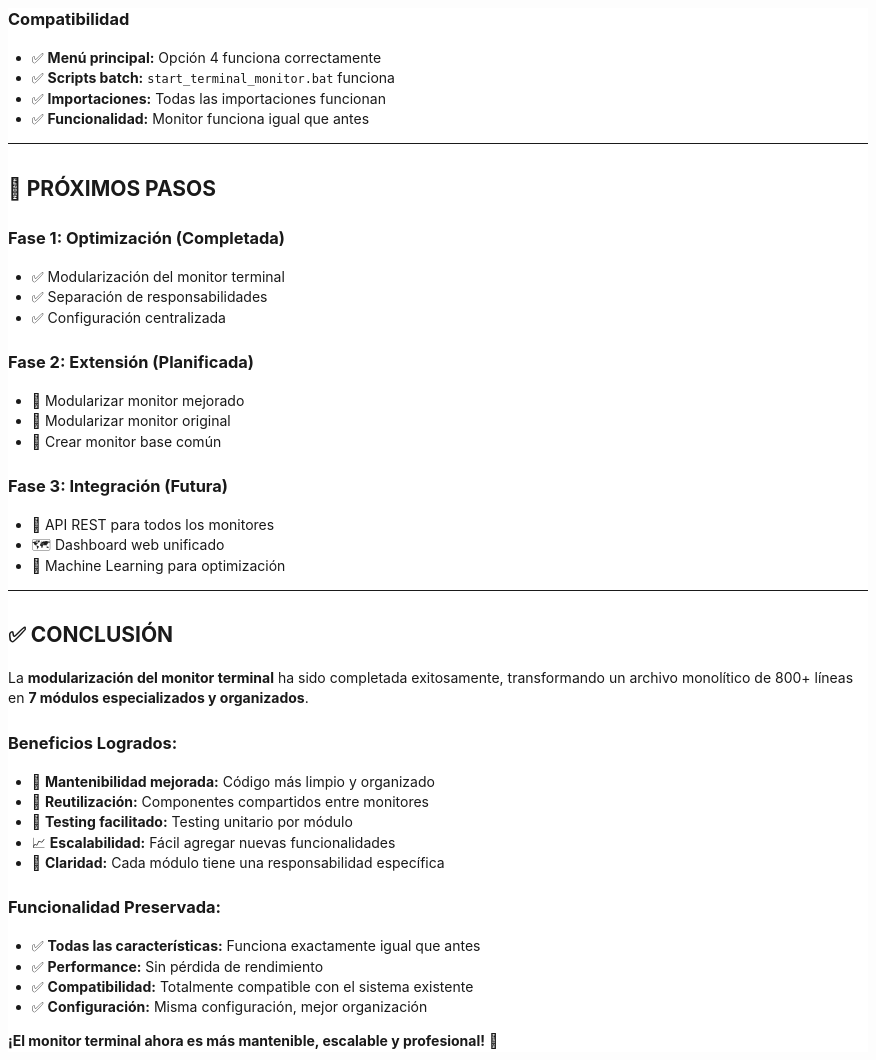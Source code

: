 ### **Compatibilidad**
- ✅ **Menú principal:** Opción 4 funciona correctamente
- ✅ **Scripts batch:** `start_terminal_monitor.bat` funciona
- ✅ **Importaciones:** Todas las importaciones funcionan
- ✅ **Funcionalidad:** Monitor funciona igual que antes

---

## 🎯 **PRÓXIMOS PASOS**

### **Fase 1: Optimización (Completada)**
- ✅ Modularización del monitor terminal
- ✅ Separación de responsabilidades
- ✅ Configuración centralizada

### **Fase 2: Extensión (Planificada)**
- 🔄 Modularizar monitor mejorado
- 🔄 Modularizar monitor original
- 🔄 Crear monitor base común

### **Fase 3: Integración (Futura)**
- 📱 API REST para todos los monitores
- 🗺️ Dashboard web unificado
- 🤖 Machine Learning para optimización

---

## ✅ **CONCLUSIÓN**

La **modularización del monitor terminal** ha sido completada exitosamente, transformando un archivo monolítico de 800+ líneas en **7 módulos especializados y organizados**.

### **Beneficios Logrados:**
- 🔧 **Mantenibilidad mejorada:** Código más limpio y organizado
- 🔄 **Reutilización:** Componentes compartidos entre monitores
- 🧪 **Testing facilitado:** Testing unitario por módulo
- 📈 **Escalabilidad:** Fácil agregar nuevas funcionalidades
- 🎯 **Claridad:** Cada módulo tiene una responsabilidad específica

### **Funcionalidad Preservada:**
- ✅ **Todas las características:** Funciona exactamente igual que antes
- ✅ **Performance:** Sin pérdida de rendimiento
- ✅ **Compatibilidad:** Totalmente compatible con el sistema existente
- ✅ **Configuración:** Misma configuración, mejor organización

**¡El monitor terminal ahora es más mantenible, escalable y profesional!** 🚀 